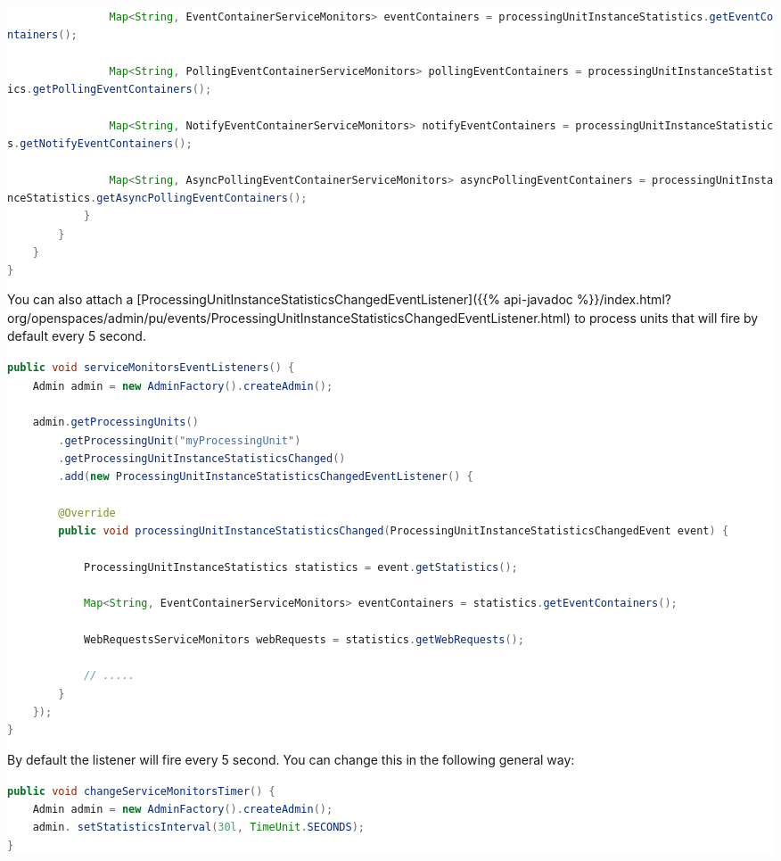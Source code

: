 ```java
				Map<String, EventContainerServiceMonitors> eventContainers = processingUnitInstanceStatistics.getEventContainers();

				Map<String, PollingEventContainerServiceMonitors> pollingEventContainers = processingUnitInstanceStatistics.getPollingEventContainers();

				Map<String, NotifyEventContainerServiceMonitors> notifyEventContainers = processingUnitInstanceStatistics.getNotifyEventContainers();

				Map<String, AsyncPollingEventContainerServiceMonitors> asyncPollingEventContainers = processingUnitInstanceStatistics.getAsyncPollingEventContainers();
			}
		}
	}
}
```


You can also attach a [ProcessingUnitInstanceStatisticsChangedEventListener]({{% api-javadoc %}}/index.html?org/openspaces/admin/pu/events/ProcessingUnitInstanceStatisticsChangedEventListener.html) to process units that will fire by default every 5 second.


```java
public void serviceMonitorsEventListeners() {
	Admin admin = new AdminFactory().createAdmin();

	admin.getProcessingUnits()
	    .getProcessingUnit("myProcessingUnit")
		.getProcessingUnitInstanceStatisticsChanged()
		.add(new ProcessingUnitInstanceStatisticsChangedEventListener() {

		@Override
		public void processingUnitInstanceStatisticsChanged(ProcessingUnitInstanceStatisticsChangedEvent event) {

		    ProcessingUnitInstanceStatistics statistics = event.getStatistics();

			Map<String, EventContainerServiceMonitors> eventContainers = statistics.getEventContainers();

			WebRequestsServiceMonitors webRequests = statistics.getWebRequests();

			// .....
		}
	});
}
```

By default the listener will fire  every 5 second. You can change this in the following general way:


```java
public void changeServiceMonitorsTimer() {
	Admin admin = new AdminFactory().createAdmin();
    admin. setStatisticsInterval(30l, TimeUnit.SECONDS);
}
```
